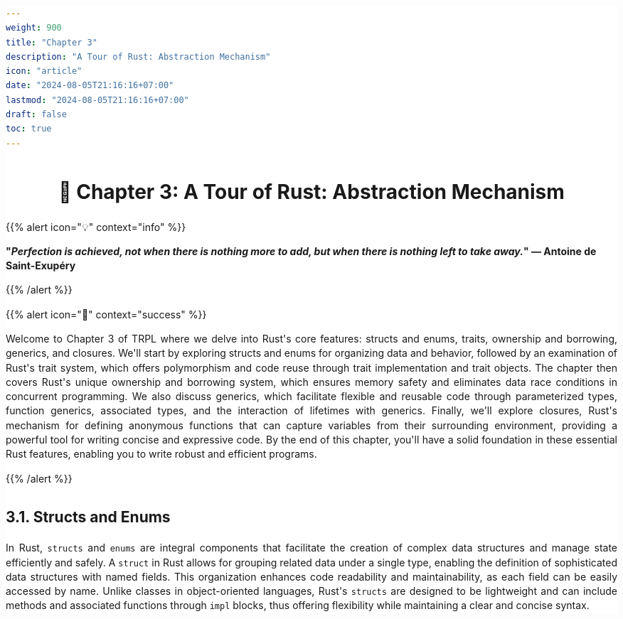 ```yaml
---
weight: 900
title: "Chapter 3"
description: "A Tour of Rust: Abstraction Mechanism"
icon: "article"
date: "2024-08-05T21:16:16+07:00"
lastmod: "2024-08-05T21:16:16+07:00"
draft: false
toc: true
---
```


<center>

# 📘 Chapter 3: A Tour of Rust: Abstraction Mechanism

</center>
{{% alert icon="💡" context="info" %}}
<strong>

"*Perfection is achieved, not when there is nothing more to add, but when there is nothing left to take away.*" — Antoine de Saint-Exupéry

</strong>
{{% /alert %}}

{{% alert icon="📘" context="success" %}}
<p style="text-align: justify;">
Welcome to Chapter 3 of TRPL where we delve into Rust's core features: structs and enums, traits, ownership and borrowing, generics, and closures. We'll start by exploring structs and enums for organizing data and behavior, followed by an examination of Rust's trait system, which offers polymorphism and code reuse through trait implementation and trait objects. The chapter then covers Rust's unique ownership and borrowing system, which ensures memory safety and eliminates data race conditions in concurrent programming. We also discuss generics, which facilitate flexible and reusable code through parameterized types, function generics, associated types, and the interaction of lifetimes with generics. Finally, we'll explore closures, Rust's mechanism for defining anonymous functions that can capture variables from their surrounding environment, providing a powerful tool for writing concise and expressive code. By the end of this chapter, you'll have a solid foundation in these essential Rust features, enabling you to write robust and efficient programs.
</p>
{{% /alert %}}

## 3.1. Structs and Enums
<p style="text-align: justify;">
In Rust, <code>structs</code> and <code>enums</code> are integral components that facilitate the creation of complex data structures and manage state efficiently and safely. A <code>struct</code> in Rust allows for grouping related data under a single type, enabling the definition of sophisticated data structures with named fields. This organization enhances code readability and maintainability, as each field can be easily accessed by name. Unlike classes in object-oriented languages, Rust's <code>structs</code> are designed to be lightweight and can include methods and associated functions through <code>impl</code> blocks, thus offering flexibility while maintaining a clear and concise syntax.
</p>
